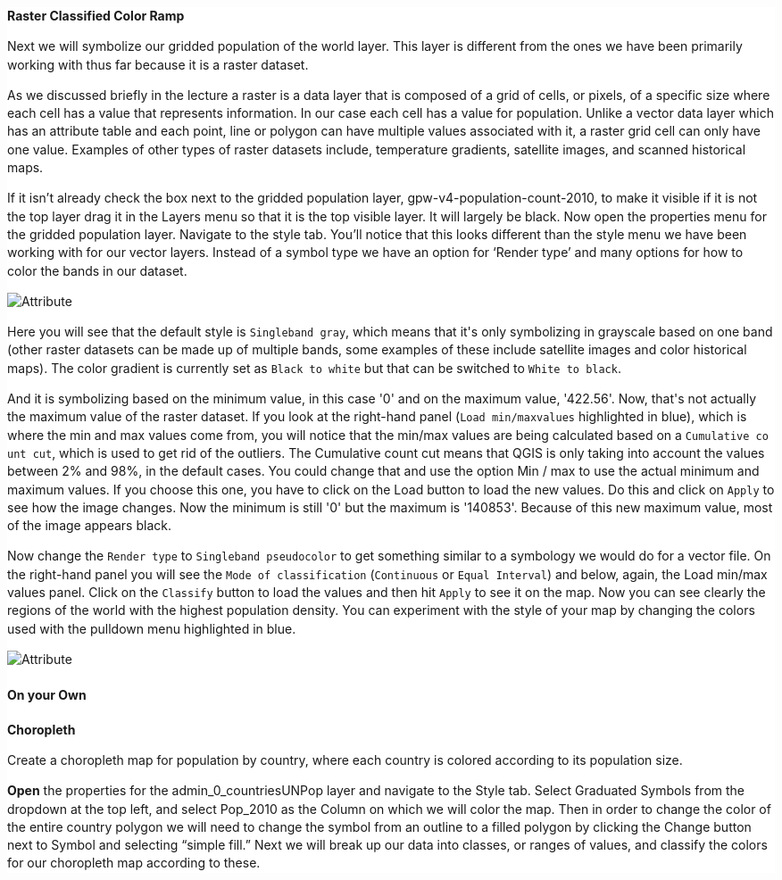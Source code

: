 **Raster Classified Color Ramp**

Next we will symbolize our gridded population of the world layer. This layer is different from the ones we have been primarily working with thus far because it is a raster dataset. 

As we discussed briefly in the lecture a raster is a data layer that is composed of a grid of cells, or pixels, of a specific size where each cell has a value that represents information. In our case each cell has a value for population. Unlike a vector data layer which has an attribute table and each point, line or polygon can have multiple values associated with it, a raster grid cell can only have one value. Examples of other types of raster datasets include, temperature gradients, satellite images, and scanned historical maps. 

If it isn’t already check the box next to the gridded population layer, gpw-v4-population-count-2010, to make it visible if it is not the top layer drag it in the Layers menu so that it is the top visible layer. It will largely be black. Now open the properties menu for the gridded population layer. Navigate to the style tab. You’ll notice that this looks different than the style menu we have been working with for our vector layers. Instead of a symbol type we have an option for ‘Render type’ and many options for how to color the bands in our dataset. 

![Attribute](https://github.com/CenterForSpatialResearch/MappingForTheUrbanHumanities/blob/master/Tutorials/Images/MappingData01/23_RasterSymbol.png)

Here you will see that the default style is `Singleband gray`, which means that it's only symbolizing in grayscale based on one band (other raster datasets can be made up of multiple bands, some examples of these include satellite images and color historical maps). The color gradient is currently set as `Black to white` but that can be switched to `White to black`. 

And it is symbolizing based on the minimum value, in this case '0' and on the maximum value, '422.56'. Now, that's not actually the maximum value of the raster dataset. If you look at the right-hand panel (`Load min/maxvalues` highlighted in blue), which is where the min and max values come from, you will notice that the min/max values are being calculated based on a `Cumulative count cut`, which is used to get rid of the outliers. The Cumulative count cut means that QGIS is only taking into account the values between 2% and 98%, in the default cases. You could change that and use the option Min / max to use the actual minimum and maximum values. If you choose this one, you have to click on the Load button to load the new values. Do this and click on `Apply` to see how the image changes. Now the minimum is still '0' but the maximum is '140853'. Because of this new maximum value, most of the image appears black.

Now change the `Render type` to `Singleband pseudocolor` to get something similar to a symbology we would do for a vector file. On the right-hand panel you will see the `Mode of classification` (`Continuous` or `Equal Interval`) and below, again, the Load min/max values panel. Click on the `Classify` button to load the values and then hit `Apply` to see it on the map. Now you can see clearly the regions of the world with the highest population density. You can experiment with the style of your map by changing the colors used with the pulldown menu highlighted in blue.

![Attribute](https://github.com/CenterForSpatialResearch/MappingForTheUrbanHumanities/blob/master/Tutorials/Images/MappingData01/24_Pseudo.png)


#### On your Own
**Choropleth**

Create a choropleth map for population by country, where each country is  colored according to its population size. 

**Open** the properties for the admin_0_countriesUNPop layer and navigate to the Style tab. Select Graduated Symbols from the dropdown at the top left, and select Pop_2010 as the Column on which we will color the map. Then in order to change the color of the entire country polygon we will need to change the symbol from an outline to a filled polygon by clicking the Change button next to Symbol and selecting “simple fill.” Next we will break up our data into classes, or ranges of values, and classify the colors for our choropleth map according to these. 
